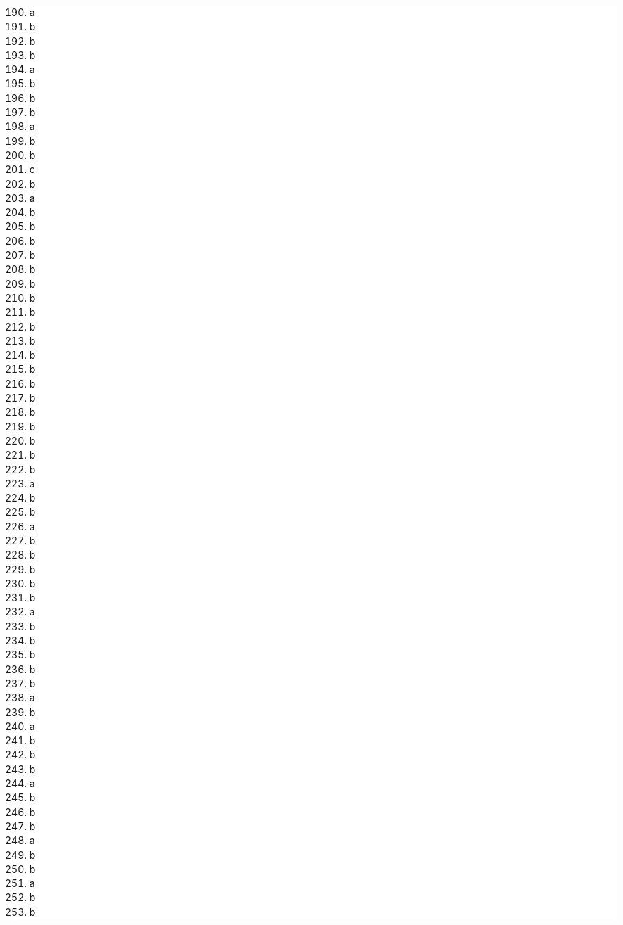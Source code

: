 190. a
191. b
192. b
193. b
194. a
195. b
196. b
197. b
198. a
199. b
200. b
201. c
202. b
203. a
204. b
205. b
206. b
207. b
208. b
209. b
210. b
211. b
212. b
213. b
214. b
215. b
216. b
217. b
218. b
219. b
220. b
221. b
222. b
223. a
224. b
225. b
226. a
227. b
228. b
229. b
230. b
231. b
232. a
233. b
234. b
235. b
236. b
237. b
238. a
239. b
240. a
241. b
242. b
243. b
244. a
245. b
246. b
247. b
248. a
249. b
250. b
251. a
252. b
253. b